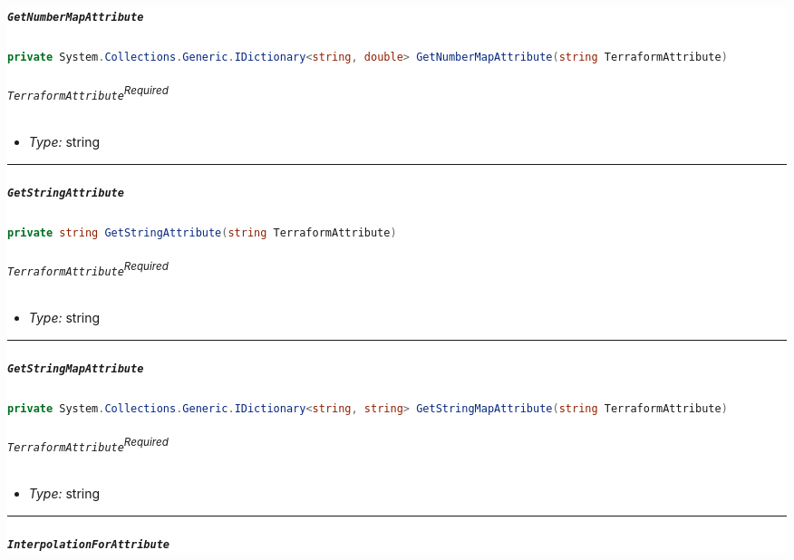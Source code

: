 
##### `GetNumberMapAttribute` <a name="GetNumberMapAttribute" id="@cdktf/provider-upcloud.dataUpcloudZone.DataUpcloudZone.getNumberMapAttribute"></a>

```csharp
private System.Collections.Generic.IDictionary<string, double> GetNumberMapAttribute(string TerraformAttribute)
```

###### `TerraformAttribute`<sup>Required</sup> <a name="TerraformAttribute" id="@cdktf/provider-upcloud.dataUpcloudZone.DataUpcloudZone.getNumberMapAttribute.parameter.terraformAttribute"></a>

- *Type:* string

---

##### `GetStringAttribute` <a name="GetStringAttribute" id="@cdktf/provider-upcloud.dataUpcloudZone.DataUpcloudZone.getStringAttribute"></a>

```csharp
private string GetStringAttribute(string TerraformAttribute)
```

###### `TerraformAttribute`<sup>Required</sup> <a name="TerraformAttribute" id="@cdktf/provider-upcloud.dataUpcloudZone.DataUpcloudZone.getStringAttribute.parameter.terraformAttribute"></a>

- *Type:* string

---

##### `GetStringMapAttribute` <a name="GetStringMapAttribute" id="@cdktf/provider-upcloud.dataUpcloudZone.DataUpcloudZone.getStringMapAttribute"></a>

```csharp
private System.Collections.Generic.IDictionary<string, string> GetStringMapAttribute(string TerraformAttribute)
```

###### `TerraformAttribute`<sup>Required</sup> <a name="TerraformAttribute" id="@cdktf/provider-upcloud.dataUpcloudZone.DataUpcloudZone.getStringMapAttribute.parameter.terraformAttribute"></a>

- *Type:* string

---

##### `InterpolationForAttribute` <a name="InterpolationForAttribute" id="@cdktf/provider-upcloud.dataUpcloudZone.DataUpcloudZone.interpolationForAttribute"></a>
